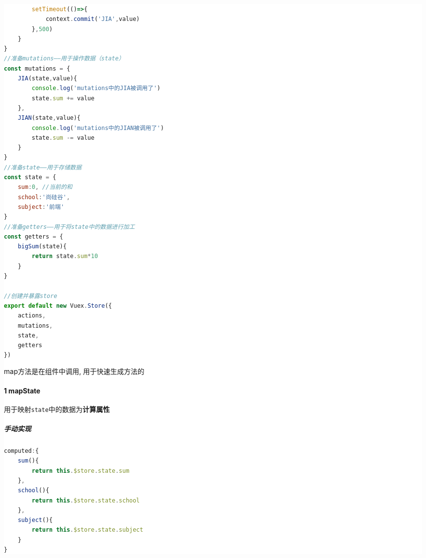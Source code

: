 ```javascript
		setTimeout(()=>{
			context.commit('JIA',value)
		},500)
	}
}
//准备mutations——用于操作数据（state）
const mutations = {
	JIA(state,value){
		console.log('mutations中的JIA被调用了')
		state.sum += value
	},
	JIAN(state,value){
		console.log('mutations中的JIAN被调用了')
		state.sum -= value
	}
}
//准备state——用于存储数据
const state = {
	sum:0, //当前的和
	school:'尚硅谷',
	subject:'前端'
}
//准备getters——用于将state中的数据进行加工
const getters = {
	bigSum(state){
		return state.sum*10
	}
}

//创建并暴露store
export default new Vuex.Store({
	actions,
	mutations,
	state,
	getters
})
```



map方法是在组件中调用, 用于快速生成方法的



#### 1 mapState

用于映射```state```中的数据为**计算属性**



##### 手动实现

```javascript
computed:{
    sum(){
        return this.$store.state.sum
    },
    school(){
        return this.$store.state.school
    },
    subject(){
        return this.$store.state.subject
    }
}
```
